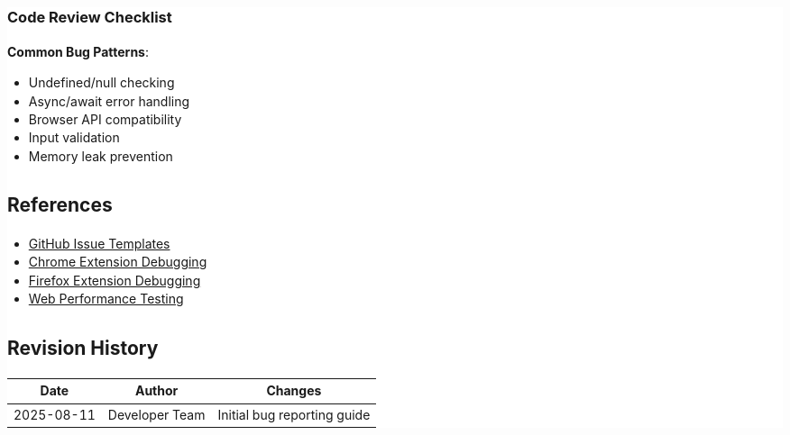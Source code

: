 ### Code Review Checklist

**Common Bug Patterns**:

- Undefined/null checking
- Async/await error handling
- Browser API compatibility
- Input validation
- Memory leak prevention

## References

- [GitHub Issue Templates](https://docs.github.com/en/communities/using-templates-to-encourage-useful-issues-and-pull-requests)
- [Chrome Extension Debugging](https://developer.chrome.com/docs/extensions/mv3/tut_debugging/)
- [Firefox Extension Debugging](https://extensionworkshop.com/documentation/develop/debugging/)
- [Web Performance Testing](https://web.dev/performance/)

## Revision History

| Date       | Author         | Changes                     |
| ---------- | -------------- | --------------------------- |
| 2025-08-11 | Developer Team | Initial bug reporting guide |
